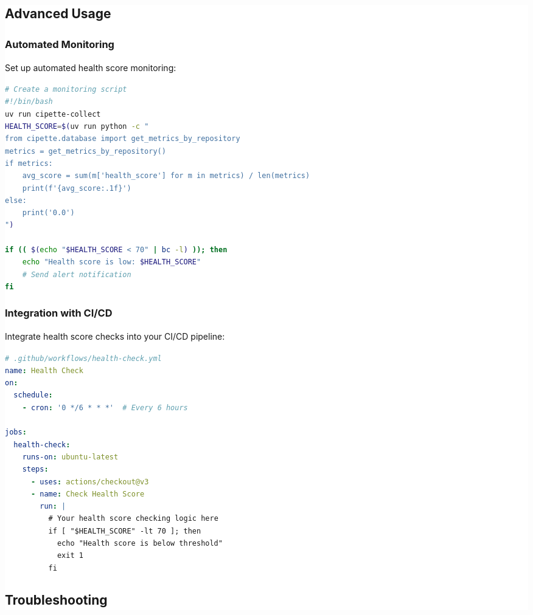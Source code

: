 ## Advanced Usage

### Automated Monitoring

Set up automated health score monitoring:

```bash
# Create a monitoring script
#!/bin/bash
uv run cipette-collect
HEALTH_SCORE=$(uv run python -c "
from cipette.database import get_metrics_by_repository
metrics = get_metrics_by_repository()
if metrics:
    avg_score = sum(m['health_score'] for m in metrics) / len(metrics)
    print(f'{avg_score:.1f}')
else:
    print('0.0')
")

if (( $(echo "$HEALTH_SCORE < 70" | bc -l) )); then
    echo "Health score is low: $HEALTH_SCORE"
    # Send alert notification
fi
```

### Integration with CI/CD

Integrate health score checks into your CI/CD pipeline:

```yaml
# .github/workflows/health-check.yml
name: Health Check
on:
  schedule:
    - cron: '0 */6 * * *'  # Every 6 hours

jobs:
  health-check:
    runs-on: ubuntu-latest
    steps:
      - uses: actions/checkout@v3
      - name: Check Health Score
        run: |
          # Your health score checking logic here
          if [ "$HEALTH_SCORE" -lt 70 ]; then
            echo "Health score is below threshold"
            exit 1
          fi
```

## Troubleshooting

